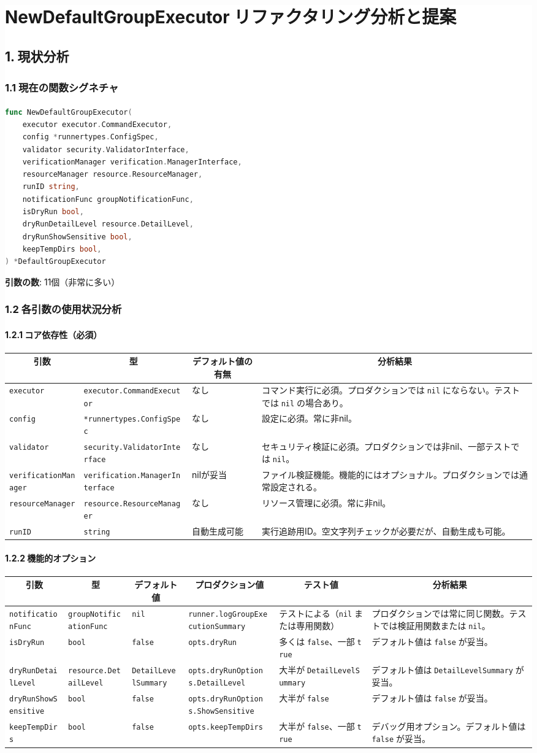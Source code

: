 # NewDefaultGroupExecutor リファクタリング分析と提案

## 1. 現状分析

### 1.1 現在の関数シグネチャ

```go
func NewDefaultGroupExecutor(
	executor executor.CommandExecutor,
	config *runnertypes.ConfigSpec,
	validator security.ValidatorInterface,
	verificationManager verification.ManagerInterface,
	resourceManager resource.ResourceManager,
	runID string,
	notificationFunc groupNotificationFunc,
	isDryRun bool,
	dryRunDetailLevel resource.DetailLevel,
	dryRunShowSensitive bool,
	keepTempDirs bool,
) *DefaultGroupExecutor
```

**引数の数**: 11個（非常に多い）

### 1.2 各引数の使用状況分析

#### 1.2.1 コア依存性（必須）

| 引数 | 型 | デフォルト値の有無 | 分析結果 |
|------|----|--------------------|----------|
| `executor` | `executor.CommandExecutor` | なし | コマンド実行に必須。プロダクションでは `nil` にならない。テストでは `nil` の場合あり。 |
| `config` | `*runnertypes.ConfigSpec` | なし | 設定に必須。常に非nil。 |
| `validator` | `security.ValidatorInterface` | なし | セキュリティ検証に必須。プロダクションでは非nil、一部テストでは `nil`。 |
| `verificationManager` | `verification.ManagerInterface` | nilが妥当 | ファイル検証機能。機能的にはオプショナル。プロダクションでは通常設定される。 |
| `resourceManager` | `resource.ResourceManager` | なし | リソース管理に必須。常に非nil。 |
| `runID` | `string` | 自動生成可能 | 実行追跡用ID。空文字列チェックが必要だが、自動生成も可能。 |

#### 1.2.2 機能的オプション

| 引数 | 型 | デフォルト値 | プロダクション値 | テスト値 | 分析結果 |
|------|----|--------------|--------------------|----------|----------|
| `notificationFunc` | `groupNotificationFunc` | `nil` | `runner.logGroupExecutionSummary` | テストによる（`nil` または専用関数） | プロダクションでは常に同じ関数。テストでは検証用関数または `nil`。 |
| `isDryRun` | `bool` | `false` | `opts.dryRun` | 多くは `false`、一部 `true` | デフォルト値は `false` が妥当。 |
| `dryRunDetailLevel` | `resource.DetailLevel` | `DetailLevelSummary` | `opts.dryRunOptions.DetailLevel` | 大半が `DetailLevelSummary` | デフォルト値は `DetailLevelSummary` が妥当。 |
| `dryRunShowSensitive` | `bool` | `false` | `opts.dryRunOptions.ShowSensitive` | 大半が `false` | デフォルト値は `false` が妥当。 |
| `keepTempDirs` | `bool` | `false` | `opts.keepTempDirs` | 大半が `false`、一部 `true` | デバッグ用オプション。デフォルト値は `false` が妥当。 |
